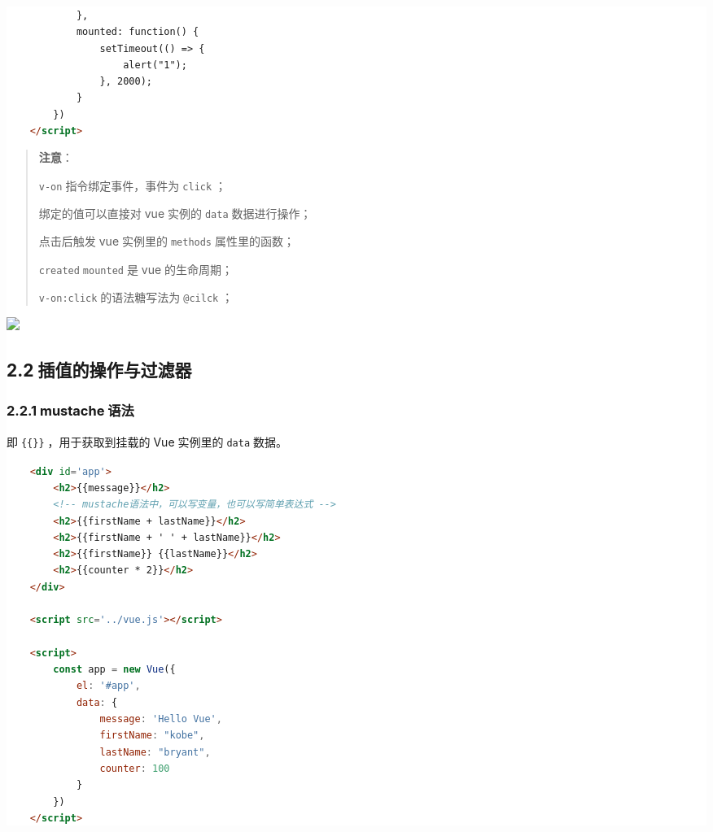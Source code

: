 ``` html
            },
            mounted: function() {
                setTimeout(() => {
                    alert("1");
                }, 2000);
            }
        })
    </script>
```

> **注意**： 
>
> `v-on` 指令绑定事件，事件为 `click` ；
>
> 绑定的值可以直接对 vue 实例的 `data` 数据进行操作；
>
> 点击后触发 vue 实例里的 `methods` 属性里的函数；
>
> `created`  `mounted` 是 vue 的生命周期；
>
> `v-on:click` 的语法糖写法为 `@cilck` ；

![](/images/lv-1g.gif)

## 2.2 插值的操作与过滤器

### 2.2.1 mustache 语法

即 `{{}}` ，用于获取到挂载的 Vue 实例里的 `data` 数据。

``` html
    <div id='app'>
        <h2>{{message}}</h2>
        <!-- mustache语法中，可以写变量，也可以写简单表达式 -->
        <h2>{{firstName + lastName}}</h2>
        <h2>{{firstName + ' ' + lastName}}</h2>
        <h2>{{firstName}} {{lastName}}</h2>
        <h2>{{counter * 2}}</h2>
    </div>

    <script src='../vue.js'></script>

    <script>
        const app = new Vue({
            el: '#app',
            data: {
                message: 'Hello Vue',
                firstName: "kobe",
                lastName: "bryant",
                counter: 100
            }
        })
    </script>
```
